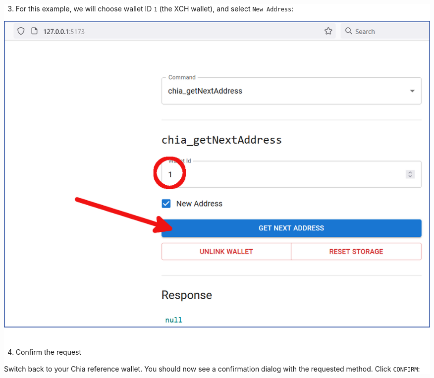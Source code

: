 3. For this example, we will choose wallet ID `1` (the XCH wallet), and select `New Address`:

  <div style={{ textAlign: 'center' }}>
    <img src="/img/walletconnect/06_dapp.png" alt="Wallet ID 1" />
  </div>
  <br />

4. Confirm the request

Switch back to your Chia reference wallet. You should now see a confirmation dialog with the requested method. Click `CONFIRM`:

  <div style={{ textAlign: 'center' }}>